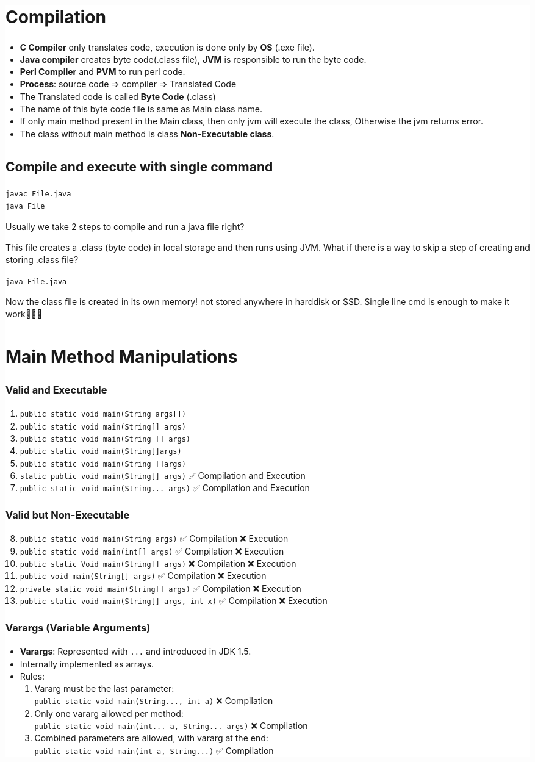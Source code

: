
# Compilation
* **C Compiler** only translates code, execution is done only by **OS** (.exe file).
* **Java compiler** creates byte code(.class file), **JVM** is responsible to run the byte code.
*  **Perl Compiler** and **PVM** to run perl code.
*  **Process**: source code => compiler => Translated Code
* The Translated code is called **Byte Code** (.class)
* The name of this byte code file is same as Main class name.
* If only main method present in the Main class, then only jvm will execute the class, Otherwise the jvm returns error.
* The class without main method is class **Non-Executable class**.

## Compile and execute with single command
```
javac File.java
java File
```
Usually we take 2 steps to compile and run a java file right?

This file creates a .class (byte code) in local storage and then runs using JVM.
What if there is a way to skip a step of creating and storing .class file?
```
java File.java
```
Now the class file is created in its own memory! not stored anywhere in harddisk or SSD. Single line cmd is enough to make it work🥳🥳🥳

# **Main Method Manipulations**

### **Valid and Executable**
1. `public static void main(String args[])`
2. `public static void main(String[] args)`
3. `public static void main(String [] args)`
4. `public static void main(String[]args)`
5. `public static void main(String []args)`
6. `static public void main(String[] args)` ✅ Compilation and Execution
7. `public static void main(String... args)` ✅ Compilation and Execution  

### **Valid but Non-Executable**
8. `public static void main(String args)` ✅ Compilation ❌ Execution  
9. `public static void main(int[] args)` ✅ Compilation ❌ Execution  
10. `public static Void main(String[] args)` ❌ Compilation ❌ Execution  
11. `public void main(String[] args)` ✅ Compilation ❌ Execution  
12. `private static void main(String[] args)` ✅ Compilation ❌ Execution  
13. `public static void main(String[] args, int x)` ✅ Compilation ❌ Execution  

### **Varargs (Variable Arguments)**
- **Varargs**: Represented with `...` and introduced in JDK 1.5.
- Internally implemented as arrays.  
- Rules:
  1. Vararg must be the last parameter:  
     `public static void main(String..., int a)` ❌ Compilation  
  2. Only one vararg allowed per method:  
     `public static void main(int... a, String... args)` ❌ Compilation  
  3. Combined parameters are allowed, with vararg at the end:  
     `public static void main(int a, String...)` ✅ Compilation  
